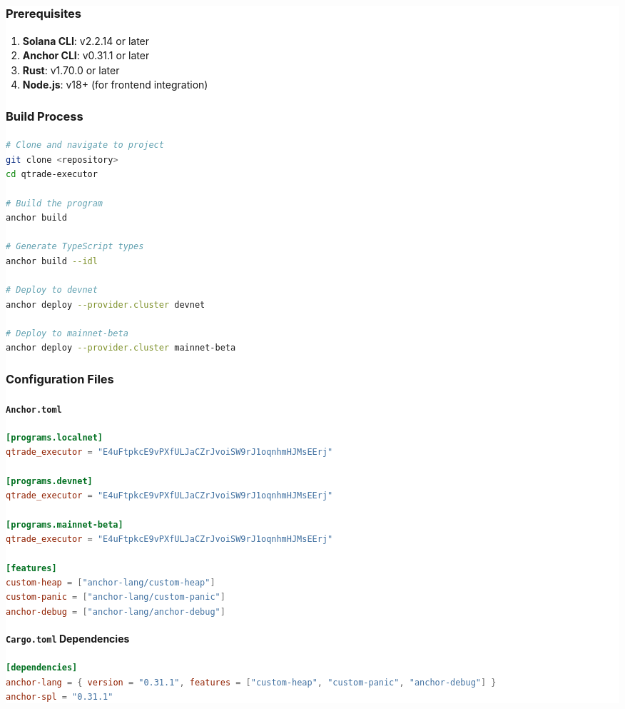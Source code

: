 ### Prerequisites

1. **Solana CLI**: v2.2.14 or later
2. **Anchor CLI**: v0.31.1 or later
3. **Rust**: v1.70.0 or later
4. **Node.js**: v18+ (for frontend integration)

### Build Process

```bash
# Clone and navigate to project
git clone <repository>
cd qtrade-executor

# Build the program
anchor build

# Generate TypeScript types
anchor build --idl

# Deploy to devnet
anchor deploy --provider.cluster devnet

# Deploy to mainnet-beta
anchor deploy --provider.cluster mainnet-beta
```

### Configuration Files

#### `Anchor.toml`
```toml
[programs.localnet]
qtrade_executor = "E4uFtpkcE9vPXfULJaCZrJvoiSW9rJ1oqnhmHJMsEErj"

[programs.devnet]
qtrade_executor = "E4uFtpkcE9vPXfULJaCZrJvoiSW9rJ1oqnhmHJMsEErj"

[programs.mainnet-beta]
qtrade_executor = "E4uFtpkcE9vPXfULJaCZrJvoiSW9rJ1oqnhmHJMsEErj"

[features]
custom-heap = ["anchor-lang/custom-heap"]
custom-panic = ["anchor-lang/custom-panic"]
anchor-debug = ["anchor-lang/anchor-debug"]
```

#### `Cargo.toml` Dependencies
```toml
[dependencies]
anchor-lang = { version = "0.31.1", features = ["custom-heap", "custom-panic", "anchor-debug"] }
anchor-spl = "0.31.1"
```
